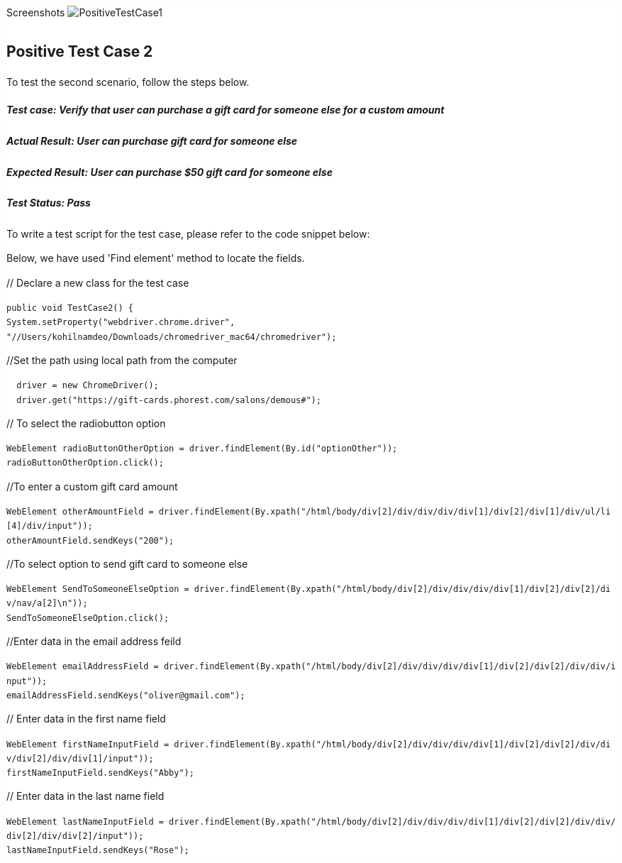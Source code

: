 Screenshots <img width="1186" alt="PositiveTestCase1" src="https://github.com/kohiln/PhorestTaskREADME1/assets/137426778/ecf0ac57-0043-4e75-ad14-c736a461b423">


## Positive Test Case 2

To test the second scenario, follow the steps below. 

<h5>Test case: Verify that user can purchase a gift card for someone else for a custom amount</h5>
<h5>Actual Result: User can purchase gift card for someone else </h5>
<h5>Expected Result: User can purchase $50 gift card for someone else </h5>
<h5>Test Status: Pass </h5>

To write a test script for the test case, please refer to the code snippet below: 

Below, we have used 'Find element' method to locate the fields. 

// Declare a new class for the test case 

    public void TestCase2() {
    System.setProperty("webdriver.chrome.driver",
    "//Users/kohilnamdeo/Downloads/chromedriver_mac64/chromedriver"); 
    
//Set the path using local path from the computer

      driver = new ChromeDriver();
      driver.get("https://gift-cards.phorest.com/salons/demous#");

// To select the radiobutton option
  
    WebElement radioButtonOtherOption = driver.findElement(By.id("optionOther"));
    radioButtonOtherOption.click();

//To enter a custom gift card amount

    WebElement otherAmountField = driver.findElement(By.xpath("/html/body/div[2]/div/div/div/div[1]/div[2]/div[1]/div/ul/li[4]/div/input"));
    otherAmountField.sendKeys("200");

//To select option to send gift card to someone else

    WebElement SendToSomeoneElseOption = driver.findElement(By.xpath("/html/body/div[2]/div/div/div/div[1]/div[2]/div[2]/div/nav/a[2]\n"));
    SendToSomeoneElseOption.click();

//Enter data in the email address feild

    WebElement emailAddressField = driver.findElement(By.xpath("/html/body/div[2]/div/div/div/div[1]/div[2]/div[2]/div/div/input"));
    emailAddressField.sendKeys("oliver@gmail.com");

// Enter data in the first name field

    WebElement firstNameInputField = driver.findElement(By.xpath("/html/body/div[2]/div/div/div/div[1]/div[2]/div[2]/div/div/div[2]/div/div[1]/input"));
    firstNameInputField.sendKeys("Abby");

// Enter data in the last name field

    WebElement lastNameInputField = driver.findElement(By.xpath("/html/body/div[2]/div/div/div/div[1]/div[2]/div[2]/div/div/div[2]/div/div[2]/input"));
    lastNameInputField.sendKeys("Rose");
